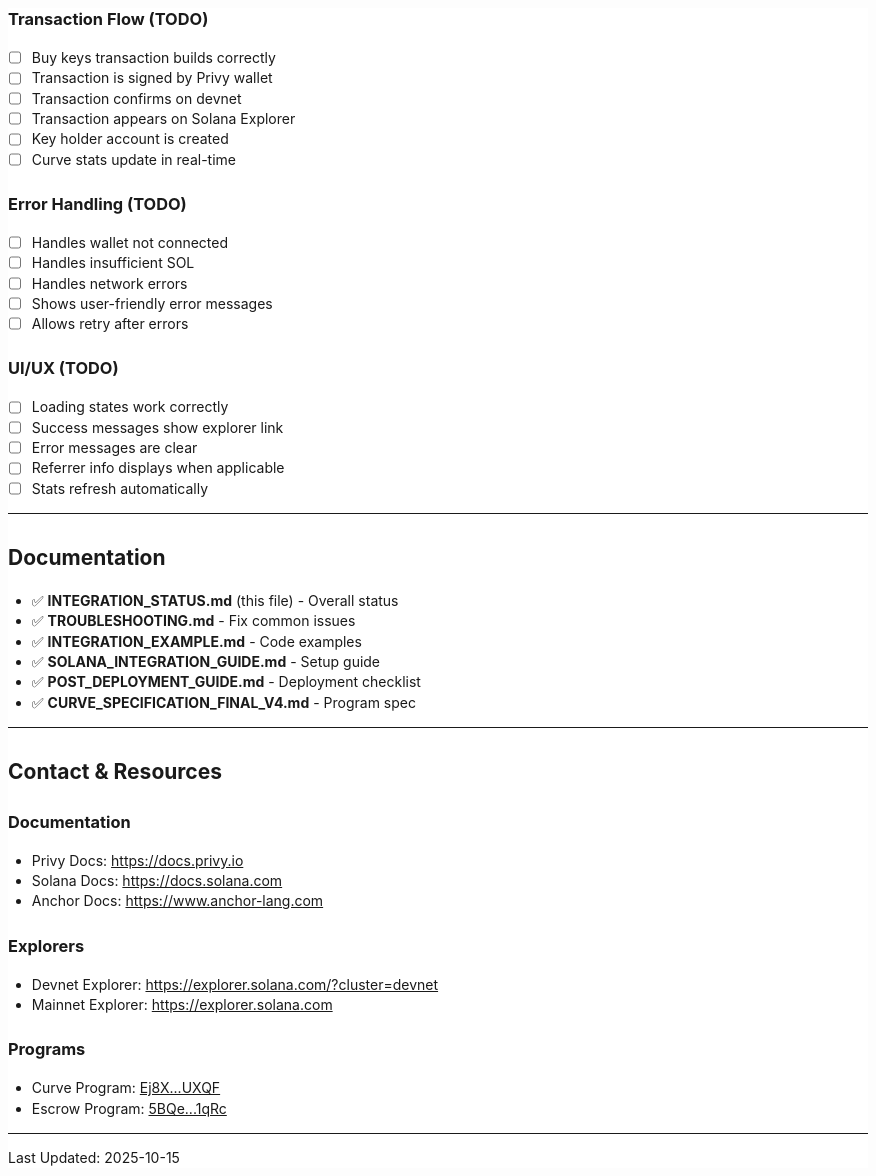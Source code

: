### Transaction Flow (TODO)
- [ ] Buy keys transaction builds correctly
- [ ] Transaction is signed by Privy wallet
- [ ] Transaction confirms on devnet
- [ ] Transaction appears on Solana Explorer
- [ ] Key holder account is created
- [ ] Curve stats update in real-time

### Error Handling (TODO)
- [ ] Handles wallet not connected
- [ ] Handles insufficient SOL
- [ ] Handles network errors
- [ ] Shows user-friendly error messages
- [ ] Allows retry after errors

### UI/UX (TODO)
- [ ] Loading states work correctly
- [ ] Success messages show explorer link
- [ ] Error messages are clear
- [ ] Referrer info displays when applicable
- [ ] Stats refresh automatically

---

## Documentation

- ✅ **INTEGRATION_STATUS.md** (this file) - Overall status
- ✅ **TROUBLESHOOTING.md** - Fix common issues
- ✅ **INTEGRATION_EXAMPLE.md** - Code examples
- ✅ **SOLANA_INTEGRATION_GUIDE.md** - Setup guide
- ✅ **POST_DEPLOYMENT_GUIDE.md** - Deployment checklist
- ✅ **CURVE_SPECIFICATION_FINAL_V4.md** - Program spec

---

## Contact & Resources

### Documentation
- Privy Docs: https://docs.privy.io
- Solana Docs: https://docs.solana.com
- Anchor Docs: https://www.anchor-lang.com

### Explorers
- Devnet Explorer: https://explorer.solana.com/?cluster=devnet
- Mainnet Explorer: https://explorer.solana.com

### Programs
- Curve Program: [Ej8X...UXQF](https://explorer.solana.com/address/Ej8XrDazXPSRFebCYhycbV1LZGdLHCFddRufRMqZUXQF?cluster=devnet)
- Escrow Program: [5BQe...1qRc](https://explorer.solana.com/address/5BQeJxss39ftLC9guf5oyde6x6hkCgAwTB3wk6DF1qRc?cluster=devnet)

---

Last Updated: 2025-10-15
